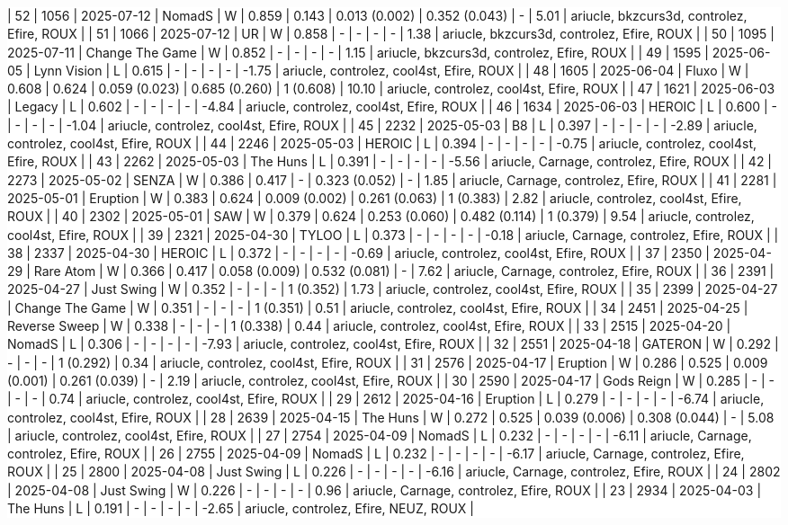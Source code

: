 |           52 |     1056 | 2025-07-12 | NomadS          | W   | 0.859      | 0.143        | 0.013 (0.002)    | 0.352 (0.043)    | -         |     5.01 | ariucle, bkzcurs3d, controlez, Efire, ROUX |
|           51 |     1066 | 2025-07-12 | UR              | W   | 0.858      | -            | -                | -                | -         |     1.38 | ariucle, bkzcurs3d, controlez, Efire, ROUX |
|           50 |     1095 | 2025-07-11 | Change The Game | W   | 0.852      | -            | -                | -                | -         |     1.15 | ariucle, bkzcurs3d, controlez, Efire, ROUX |
|           49 |     1595 | 2025-06-05 | Lynn Vision     | L   | 0.615      | -            | -                | -                | -         |    -1.75 | ariucle, controlez, cool4st, Efire, ROUX   |
|           48 |     1605 | 2025-06-04 | Fluxo           | W   | 0.608      | 0.624        | 0.059 (0.023)    | 0.685 (0.260)    | 1 (0.608) |    10.10 | ariucle, controlez, cool4st, Efire, ROUX   |
|           47 |     1621 | 2025-06-03 | Legacy          | L   | 0.602      | -            | -                | -                | -         |    -4.84 | ariucle, controlez, cool4st, Efire, ROUX   |
|           46 |     1634 | 2025-06-03 | HEROIC          | L   | 0.600      | -            | -                | -                | -         |    -1.04 | ariucle, controlez, cool4st, Efire, ROUX   |
|           45 |     2232 | 2025-05-03 | B8              | L   | 0.397      | -            | -                | -                | -         |    -2.89 | ariucle, controlez, cool4st, Efire, ROUX   |
|           44 |     2246 | 2025-05-03 | HEROIC          | L   | 0.394      | -            | -                | -                | -         |    -0.75 | ariucle, controlez, cool4st, Efire, ROUX   |
|           43 |     2262 | 2025-05-03 | The Huns        | L   | 0.391      | -            | -                | -                | -         |    -5.56 | ariucle, Carnage, controlez, Efire, ROUX   |
|           42 |     2273 | 2025-05-02 | SENZA           | W   | 0.386      | 0.417        | -                | 0.323 (0.052)    | -         |     1.85 | ariucle, Carnage, controlez, Efire, ROUX   |
|           41 |     2281 | 2025-05-01 | Eruption        | W   | 0.383      | 0.624        | 0.009 (0.002)    | 0.261 (0.063)    | 1 (0.383) |     2.82 | ariucle, controlez, cool4st, Efire, ROUX   |
|           40 |     2302 | 2025-05-01 | SAW             | W   | 0.379      | 0.624        | 0.253 (0.060)    | 0.482 (0.114)    | 1 (0.379) |     9.54 | ariucle, controlez, cool4st, Efire, ROUX   |
|           39 |     2321 | 2025-04-30 | TYLOO           | L   | 0.373      | -            | -                | -                | -         |    -0.18 | ariucle, Carnage, controlez, Efire, ROUX   |
|           38 |     2337 | 2025-04-30 | HEROIC          | L   | 0.372      | -            | -                | -                | -         |    -0.69 | ariucle, controlez, cool4st, Efire, ROUX   |
|           37 |     2350 | 2025-04-29 | Rare Atom       | W   | 0.366      | 0.417        | 0.058 (0.009)    | 0.532 (0.081)    | -         |     7.62 | ariucle, Carnage, controlez, Efire, ROUX   |
|           36 |     2391 | 2025-04-27 | Just Swing      | W   | 0.352      | -            | -                | -                | 1 (0.352) |     1.73 | ariucle, controlez, cool4st, Efire, ROUX   |
|           35 |     2399 | 2025-04-27 | Change The Game | W   | 0.351      | -            | -                | -                | 1 (0.351) |     0.51 | ariucle, controlez, cool4st, Efire, ROUX   |
|           34 |     2451 | 2025-04-25 | Reverse Sweep   | W   | 0.338      | -            | -                | -                | 1 (0.338) |     0.44 | ariucle, controlez, cool4st, Efire, ROUX   |
|           33 |     2515 | 2025-04-20 | NomadS          | L   | 0.306      | -            | -                | -                | -         |    -7.93 | ariucle, controlez, cool4st, Efire, ROUX   |
|           32 |     2551 | 2025-04-18 | GATERON         | W   | 0.292      | -            | -                | -                | 1 (0.292) |     0.34 | ariucle, controlez, cool4st, Efire, ROUX   |
|           31 |     2576 | 2025-04-17 | Eruption        | W   | 0.286      | 0.525        | 0.009 (0.001)    | 0.261 (0.039)    | -         |     2.19 | ariucle, controlez, cool4st, Efire, ROUX   |
|           30 |     2590 | 2025-04-17 | Gods Reign      | W   | 0.285      | -            | -                | -                | -         |     0.74 | ariucle, controlez, cool4st, Efire, ROUX   |
|           29 |     2612 | 2025-04-16 | Eruption        | L   | 0.279      | -            | -                | -                | -         |    -6.74 | ariucle, controlez, cool4st, Efire, ROUX   |
|           28 |     2639 | 2025-04-15 | The Huns        | W   | 0.272      | 0.525        | 0.039 (0.006)    | 0.308 (0.044)    | -         |     5.08 | ariucle, controlez, cool4st, Efire, ROUX   |
|           27 |     2754 | 2025-04-09 | NomadS          | L   | 0.232      | -            | -                | -                | -         |    -6.11 | ariucle, Carnage, controlez, Efire, ROUX   |
|           26 |     2755 | 2025-04-09 | NomadS          | L   | 0.232      | -            | -                | -                | -         |    -6.17 | ariucle, Carnage, controlez, Efire, ROUX   |
|           25 |     2800 | 2025-04-08 | Just Swing      | L   | 0.226      | -            | -                | -                | -         |    -6.16 | ariucle, Carnage, controlez, Efire, ROUX   |
|           24 |     2802 | 2025-04-08 | Just Swing      | W   | 0.226      | -            | -                | -                | -         |     0.96 | ariucle, Carnage, controlez, Efire, ROUX   |
|           23 |     2934 | 2025-04-03 | The Huns        | L   | 0.191      | -            | -                | -                | -         |    -2.65 | ariucle, controlez, Efire, NEUZ, ROUX      |